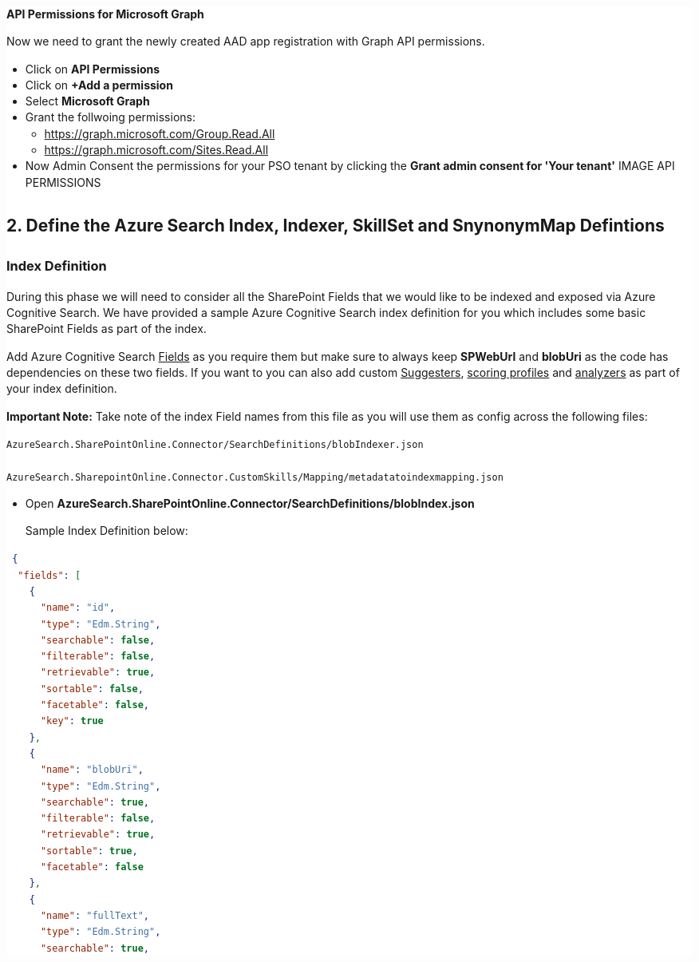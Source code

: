 **API Permissions for Microsoft Graph**

Now we need to grant the newly created AAD app registration with Graph API permissions.
 - Click on **API Permissions**
 - Click on **+Add a permission**
 - Select **Microsoft Graph**
 - Grant the follwoing permissions:
    - https://graph.microsoft.com/Group.Read.All
    - https://graph.microsoft.com/Sites.Read.All
 - Now Admin Consent the permissions for your PSO tenant by clicking the **Grant admin consent for 'Your tenant'**
 IMAGE API PERMISSIONS

## 2. Define the Azure Search Index, Indexer, SkillSet and SnynonymMap Defintions

### Index Definition
During this phase we will need to consider all the SharePoint Fields that we would like to be indexed and exposed via Azure Cognitive Search. We have provided a sample Azure Cognitive Search index definition for you which includes some basic SharePoint Fields as part of the index. 

Add Azure Cognitive Search [Fields](https://docs.microsoft.com/en-us/azure/search/search-what-is-an-index) as you require them but make sure to always keep **SPWebUrl** and **blobUri** as the code has dependencies on these two fields. If you want to you can also add custom [Suggesters](https://docs.microsoft.com/en-us/azure/search/search-what-is-an-index#suggesters), [scoring profiles](https://docs.microsoft.com/en-us/azure/search/search-what-is-an-index#scoring-profiles) and [analyzers](https://docs.microsoft.com/en-us/azure/search/search-what-is-an-index#analyzers) as part of your index definition.

**Important Note:** Take note of the index Field names from this file as you will use them as config across the following files:

    AzureSearch.SharePointOnline.Connector/SearchDefinitions/blobIndexer.json

    AzureSearch.SharepointOnline.Connector.CustomSkills/Mapping/metadatatoindexmapping.json


- Open **AzureSearch.SharePointOnline.Connector/SearchDefinitions/blobIndex.json**

    Sample Index Definition below:

```json
 {
  "fields": [
    {
      "name": "id",
      "type": "Edm.String",
      "searchable": false,
      "filterable": false,
      "retrievable": true,
      "sortable": false,
      "facetable": false,
      "key": true
    },
    {
      "name": "blobUri",
      "type": "Edm.String",
      "searchable": true,
      "filterable": false,
      "retrievable": true,
      "sortable": true,
      "facetable": false
    },
    {
      "name": "fullText",
      "type": "Edm.String",
      "searchable": true,
```